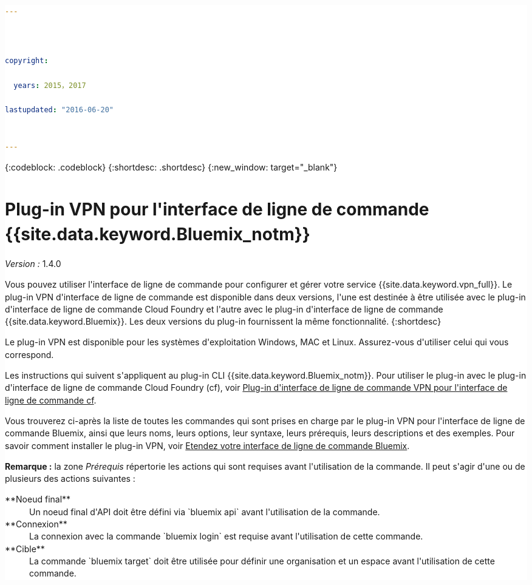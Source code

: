 ```yaml
---



copyright:

  years: 2015，2017

lastupdated: "2016-06-20"


---
```


{:codeblock: .codeblock}
{:shortdesc: .shortdesc}
{:new_window: target="_blank"}

# Plug-in VPN pour l'interface de ligne de commande {{site.data.keyword.Bluemix_notm}}

*Version :* 1.4.0

Vous pouvez utiliser l'interface de ligne de commande pour configurer et gérer votre service {{site.data.keyword.vpn_full}}. Le plug-in VPN d'interface de ligne de commande est disponible dans deux versions, l'une est destinée à être utilisée avec le plug-in d'interface de ligne de commande Cloud Foundry et l'autre avec le plug-in d'interface de ligne de commande {{site.data.keyword.Bluemix}}. Les deux versions du plug-in fournissent la même fonctionnalité.
{:shortdesc}

Le plug-in VPN est disponible pour les systèmes d'exploitation Windows, MAC et Linux. Assurez-vous d'utiliser celui qui vous correspond.

Les instructions qui suivent s'appliquent au plug-in CLI {{site.data.keyword.Bluemix_notm}}. Pour utiliser le plug-in avec le plug-in d'interface de ligne de commande Cloud Foundry (cf), voir [Plug-in d'interface de ligne de commande VPN pour l'interface de ligne de commande cf](../vpn/index.html).


Vous trouverez ci-après la liste de toutes les commandes qui sont prises en charge par le plug-in VPN pour l'interface de ligne de commande Bluemix, ainsi que leurs noms, leurs options, leur syntaxe, leurs prérequis, leurs descriptions et des exemples. Pour savoir comment installer le plug-in VPN, voir [Etendez votre interface de ligne de commande Bluemix](../../index.html#cli_bluemix_ext).

**Remarque :** la zone *Prérequis* répertorie les actions qui sont requises avant l'utilisation de la commande. Il
peut s'agir d'une ou de plusieurs des actions suivantes :
<dl>
<dt>**Noeud final**</dt>
<dd>Un noeud final d'API doit être défini via `bluemix api` avant l'utilisation de la commande.</dd>
<dt>**Connexion**</dt>
<dd>La connexion avec la commande `bluemix login` est requise avant l'utilisation de cette commande.</dd>
<dt>**Cible**</dt>
<dd>La commande `bluemix target` doit être utilisée pour définir une organisation et un espace avant l'utilisation de cette commande.</dd>
</dl>
